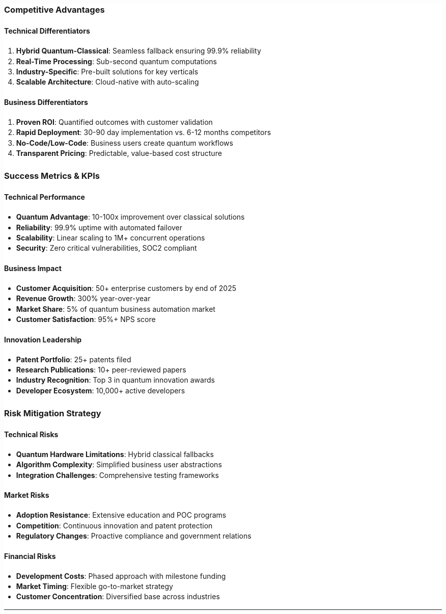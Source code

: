 ### Competitive Advantages

#### Technical Differentiators
1. **Hybrid Quantum-Classical**: Seamless fallback ensuring 99.9% reliability
2. **Real-Time Processing**: Sub-second quantum computations
3. **Industry-Specific**: Pre-built solutions for key verticals
4. **Scalable Architecture**: Cloud-native with auto-scaling

#### Business Differentiators
1. **Proven ROI**: Quantified outcomes with customer validation
2. **Rapid Deployment**: 30-90 day implementation vs. 6-12 months competitors
3. **No-Code/Low-Code**: Business users create quantum workflows
4. **Transparent Pricing**: Predictable, value-based cost structure

### Success Metrics & KPIs

#### Technical Performance
- **Quantum Advantage**: 10-100x improvement over classical solutions
- **Reliability**: 99.9% uptime with automated failover
- **Scalability**: Linear scaling to 1M+ concurrent operations
- **Security**: Zero critical vulnerabilities, SOC2 compliant

#### Business Impact
- **Customer Acquisition**: 50+ enterprise customers by end of 2025
- **Revenue Growth**: 300% year-over-year
- **Market Share**: 5% of quantum business automation market
- **Customer Satisfaction**: 95%+ NPS score

#### Innovation Leadership
- **Patent Portfolio**: 25+ patents filed
- **Research Publications**: 10+ peer-reviewed papers
- **Industry Recognition**: Top 3 in quantum innovation awards
- **Developer Ecosystem**: 10,000+ active developers

### Risk Mitigation Strategy

#### Technical Risks
- **Quantum Hardware Limitations**: Hybrid classical fallbacks
- **Algorithm Complexity**: Simplified business user abstractions
- **Integration Challenges**: Comprehensive testing frameworks

#### Market Risks
- **Adoption Resistance**: Extensive education and POC programs
- **Competition**: Continuous innovation and patent protection
- **Regulatory Changes**: Proactive compliance and government relations

#### Financial Risks
- **Development Costs**: Phased approach with milestone funding
- **Market Timing**: Flexible go-to-market strategy
- **Customer Concentration**: Diversified base across industries

---